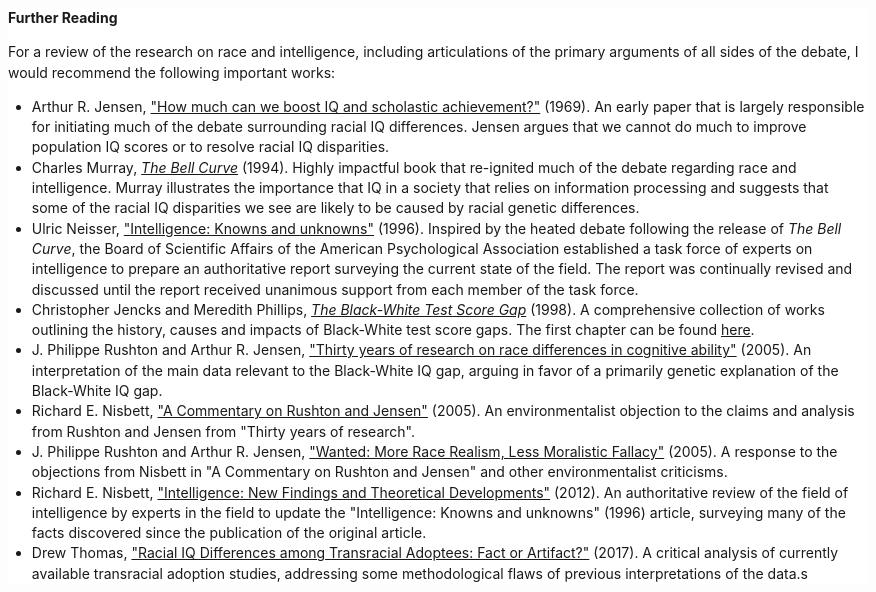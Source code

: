 **Further Reading**

For a review of the research on race and intelligence, including articulations of the primary arguments of all sides of the debate, I would recommend the following important works: 

- Arthur R. Jensen, ["How much can we boost IQ and scholastic achievement?"](https://files.eric.ed.gov/fulltext/ED023722.pdf) (1969). An early paper that is largely responsible for initiating much of the debate surrounding racial IQ differences. Jensen argues that we cannot do much to improve population IQ scores or to resolve racial IQ disparities. 
- Charles Murray, [*The Bell Curve*](https://en.wikipedia.org/wiki/The_Bell_Curve) (1994). Highly impactful book that re-ignited much of the debate regarding race and intelligence. Murray illustrates the importance that IQ in a society that relies on information processing and suggests that some of the racial IQ disparities we see are likely to be caused by racial genetic differences.
- Ulric Neisser, ["Intelligence: Knowns and unknowns"](http://psych.colorado.edu/~carey/pdfFiles/IQ_Neisser2.pdf) (1996). Inspired by the heated debate following the release of *The Bell Curve*, the Board of Scientific Affairs of the American Psychological Association established a task force of experts on intelligence to prepare an authoritative report surveying the current state of the field. The report was continually revised and discussed until the report received unanimous support from each member of the task force. 
- Christopher Jencks and Meredith Phillips, [*The Black-White Test Score Gap*](https://www.brookings.edu/book/the-black-white-test-score-gap/) (1998). A comprehensive collection of works outlining the history, causes and impacts of Black-White test score gaps. The first chapter can be found [here](https://www.brookings.edu/wp-content/uploads/2013/01/9780815746096_chapter1.pdf).
- J. Philippe Rushton and Arthur R. Jensen, ["Thirty years of research on race differences in cognitive ability"](http://www1.udel.edu/educ/gottfredson/30years/Rushton-Jensen30years.pdf) (2005). An interpretation of the main data relevant to the Black-White IQ gap, arguing in favor of a primarily genetic explanation of the Black-White IQ gap. 
- Richard E. Nisbett, ["A Commentary on Rushton and Jensen"](http://www1.udel.edu/educ/gottfredson/30years/Nisbett-commentary-on-30years.pdf) (2005). An environmentalist objection to the claims and analysis from Rushton and Jensen from "Thirty years of research".
- J. Philippe Rushton and Arthur R. Jensen, ["Wanted: More Race Realism, Less Moralistic Fallacy"](https://www1.udel.edu/educ/gottfredson/30years/Rushton-Jensen-reply-to-commentaries-on-30years.pdf) (2005). A response to the objections from Nisbett in "A Commentary on Rushton and Jensen" and other environmentalist criticisms.
- Richard E. Nisbett, ["Intelligence: New Findings and Theoretical Developments"](https://pdfs.semanticscholar.org/c03f/f20904c35a370534a9d3710453dd6dc7a2d2.pdf) (2012). An authoritative review of the field of intelligence by experts in the field to update the "Intelligence: Knowns and unknowns" (1996) article,  surveying many of the facts discovered since the publication of the original article.
- Drew Thomas, ["Racial IQ Differences among Transracial Adoptees: Fact or Artifact?"](https://nces.ed.gov/programs/digest/d17/tables/dt17_221.90.asp) (2017). A critical analysis of currently available transracial adoption studies, addressing some methodological flaws of previous interpretations of the data.s